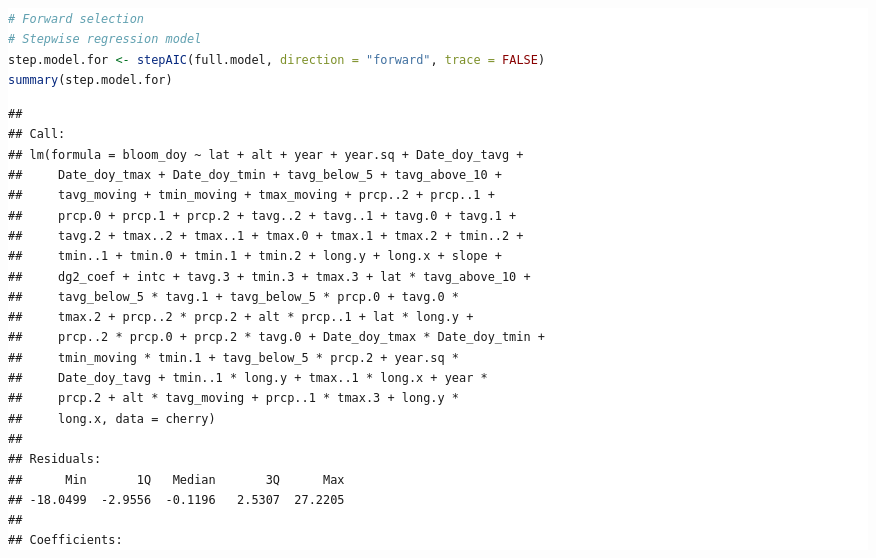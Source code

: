 ``` r
# Forward selection
# Stepwise regression model
step.model.for <- stepAIC(full.model, direction = "forward", trace = FALSE)
summary(step.model.for)
```

    ## 
    ## Call:
    ## lm(formula = bloom_doy ~ lat + alt + year + year.sq + Date_doy_tavg + 
    ##     Date_doy_tmax + Date_doy_tmin + tavg_below_5 + tavg_above_10 + 
    ##     tavg_moving + tmin_moving + tmax_moving + prcp..2 + prcp..1 + 
    ##     prcp.0 + prcp.1 + prcp.2 + tavg..2 + tavg..1 + tavg.0 + tavg.1 + 
    ##     tavg.2 + tmax..2 + tmax..1 + tmax.0 + tmax.1 + tmax.2 + tmin..2 + 
    ##     tmin..1 + tmin.0 + tmin.1 + tmin.2 + long.y + long.x + slope + 
    ##     dg2_coef + intc + tavg.3 + tmin.3 + tmax.3 + lat * tavg_above_10 + 
    ##     tavg_below_5 * tavg.1 + tavg_below_5 * prcp.0 + tavg.0 * 
    ##     tmax.2 + prcp..2 * prcp.2 + alt * prcp..1 + lat * long.y + 
    ##     prcp..2 * prcp.0 + prcp.2 * tavg.0 + Date_doy_tmax * Date_doy_tmin + 
    ##     tmin_moving * tmin.1 + tavg_below_5 * prcp.2 + year.sq * 
    ##     Date_doy_tavg + tmin..1 * long.y + tmax..1 * long.x + year * 
    ##     prcp.2 + alt * tavg_moving + prcp..1 * tmax.3 + long.y * 
    ##     long.x, data = cherry)
    ## 
    ## Residuals:
    ##      Min       1Q   Median       3Q      Max 
    ## -18.0499  -2.9556  -0.1196   2.5307  27.2205 
    ## 
    ## Coefficients: